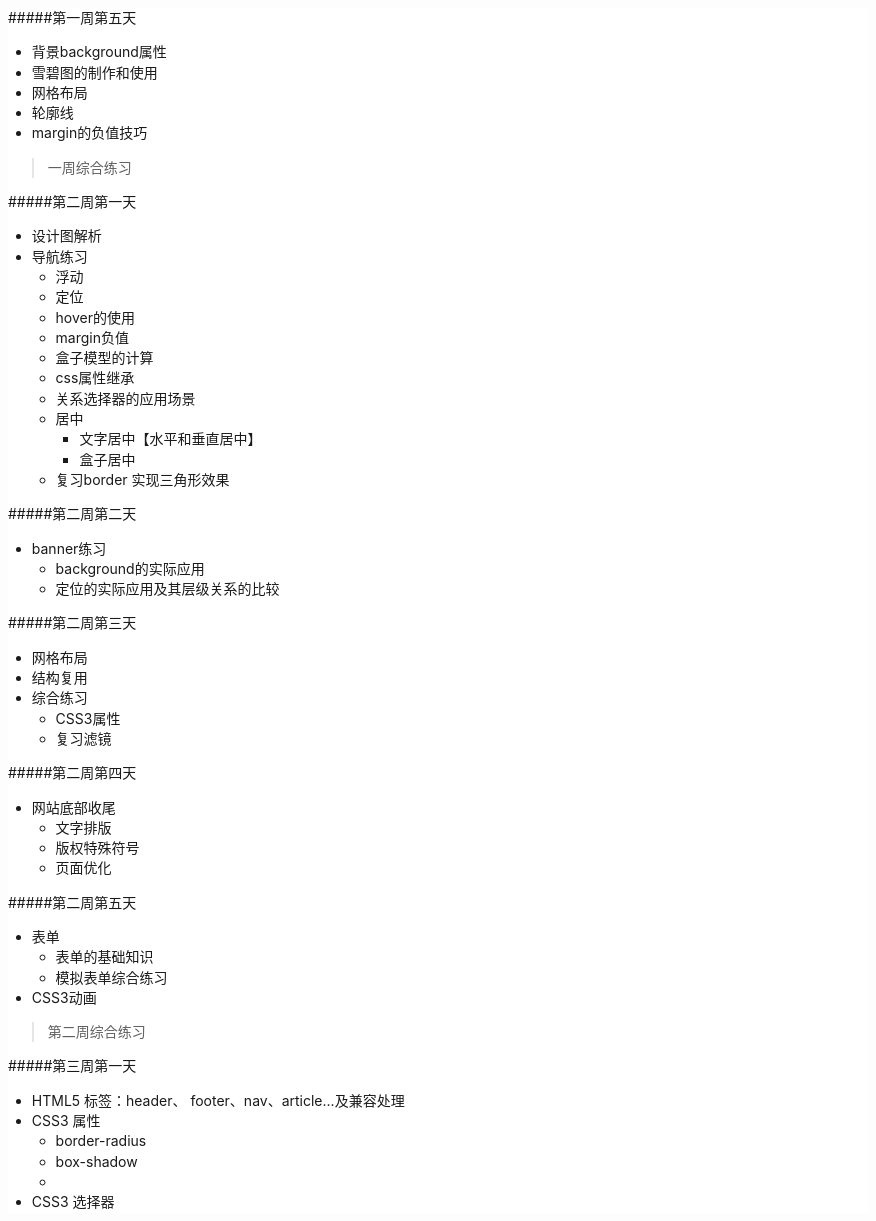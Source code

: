 #####第一周第五天
- 背景background属性
- 雪碧图的制作和使用
- 网格布局
- 轮廓线
- margin的负值技巧
> 一周综合练习

#####第二周第一天
- 设计图解析
- 导航练习
	+ 浮动
	+ 定位
	+ hover的使用
	+ margin负值
	+ 盒子模型的计算
	+ css属性继承
	+ 关系选择器的应用场景
	+ 居中
		+ 文字居中【水平和垂直居中】
		+ 盒子居中
  + 复习border 实现三角形效果
  
#####第二周第二天
- banner练习
	- background的实际应用
	- 定位的实际应用及其层级关系的比较

#####第二周第三天
- 网格布局
- 结构复用
- 综合练习
	- CSS3属性
	- 复习滤镜

#####第二周第四天
- 网站底部收尾
	- 文字排版
	- 版权特殊符号
	- 页面优化

#####第二周第五天
- 表单
	- 表单的基础知识
	- 模拟表单综合练习
- CSS3动画
>第二周综合练习

#####第三周第一天
- HTML5 标签：header、 footer、nav、article...及兼容处理
- CSS3 属性
  + border-radius
  + box-shadow
  + 
- CSS3 选择器
